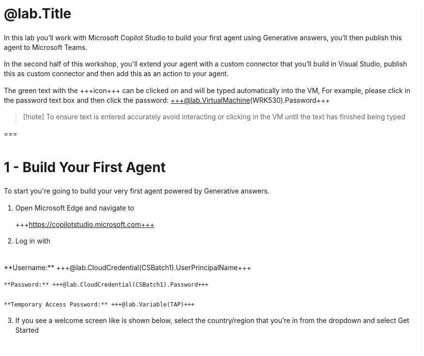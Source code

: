 # @lab.Title


In this lab you’ll work with Microsoft Copilot Studio to build your first agent using Generative answers, you’ll then publish this agent to Microsoft Teams.

In the second half of this workshop, you'll extend your agent with a custom connector that you’ll build in Visual Studio, publish this as custom connector and then add this as an action to your agent.

The green text with the +++icon+++ can be clicked on and will be typed automatically into the VM, For example, please click in the password text box and then click the password: +++@lab.VirtualMachine(WRK530).Password+++

> [!note] To ensure text is entered accurately avoid interacting or clicking in the VM until the text has finished being typed

===

# 1 - Build Your First Agent

To start you're going to build your very first agent powered by Generative answers.

1. Open Microsoft Edge and navigate to

    +++https://copilotstudio.microsoft.com+++

2. Log in with 
<br>
    **Username:** +++@lab.CloudCredential(CSBatch1).UserPrincipalName+++

    **Password:** +++@lab.CloudCredential(CSBatch1).Password+++

    **Temporary Access Password:** +++@lab.Variable(TAP)+++



3. If you see a welcome screen like is shown below, select the country/region that you’re in from the dropdown and select Get Started
<br>